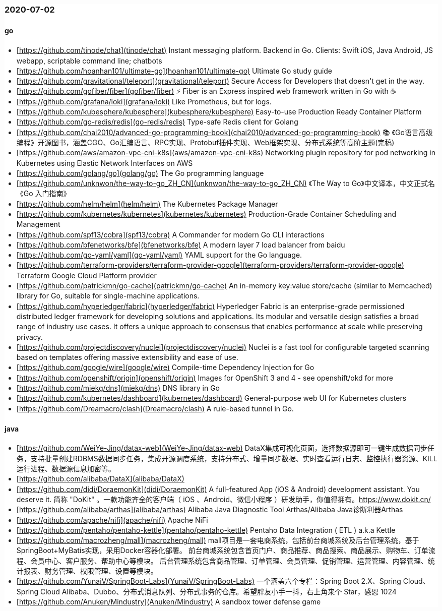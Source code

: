 ### 2020-07-02

#### go
* [https://github.com/tinode/chat](tinode/chat) Instant messaging platform. Backend in Go. Clients: Swift iOS, Java Android, JS webapp, scriptable command line; chatbots
* [https://github.com/hoanhan101/ultimate-go](hoanhan101/ultimate-go) Ultimate Go study guide
* [https://github.com/gravitational/teleport](gravitational/teleport) Secure Access for Developers that doesn't get in the way.
* [https://github.com/gofiber/fiber](gofiber/fiber) ⚡️ Fiber is an Express inspired web framework written in Go with ☕️
* [https://github.com/grafana/loki](grafana/loki) Like Prometheus, but for logs.
* [https://github.com/kubesphere/kubesphere](kubesphere/kubesphere) Easy-to-use Production Ready Container Platform
* [https://github.com/go-redis/redis](go-redis/redis) Type-safe Redis client for Golang
* [https://github.com/chai2010/advanced-go-programming-book](chai2010/advanced-go-programming-book) 📚 《Go语言高级编程》开源图书，涵盖CGO、Go汇编语言、RPC实现、Protobuf插件实现、Web框架实现、分布式系统等高阶主题(完稿)
* [https://github.com/aws/amazon-vpc-cni-k8s](aws/amazon-vpc-cni-k8s) Networking plugin repository for pod networking in Kubernetes using Elastic Network Interfaces on AWS
* [https://github.com/golang/go](golang/go) The Go programming language
* [https://github.com/unknwon/the-way-to-go_ZH_CN](unknwon/the-way-to-go_ZH_CN) 《The Way to Go》中文译本，中文正式名《Go 入门指南》
* [https://github.com/helm/helm](helm/helm) The Kubernetes Package Manager
* [https://github.com/kubernetes/kubernetes](kubernetes/kubernetes) Production-Grade Container Scheduling and Management
* [https://github.com/spf13/cobra](spf13/cobra) A Commander for modern Go CLI interactions
* [https://github.com/bfenetworks/bfe](bfenetworks/bfe) A modern layer 7 load balancer from baidu
* [https://github.com/go-yaml/yaml](go-yaml/yaml) YAML support for the Go language.
* [https://github.com/terraform-providers/terraform-provider-google](terraform-providers/terraform-provider-google) Terraform Google Cloud Platform provider
* [https://github.com/patrickmn/go-cache](patrickmn/go-cache) An in-memory key:value store/cache (similar to Memcached) library for Go, suitable for single-machine applications.
* [https://github.com/hyperledger/fabric](hyperledger/fabric) Hyperledger Fabric is an enterprise-grade permissioned distributed ledger framework for developing solutions and applications. Its modular and versatile design satisfies a broad range of industry use cases. It offers a unique approach to consensus that enables performance at scale while preserving privacy.
* [https://github.com/projectdiscovery/nuclei](projectdiscovery/nuclei) Nuclei is a fast tool for configurable targeted scanning based on templates offering massive extensibility and ease of use.
* [https://github.com/google/wire](google/wire) Compile-time Dependency Injection for Go
* [https://github.com/openshift/origin](openshift/origin) Images for OpenShift 3 and 4 - see openshift/okd for more
* [https://github.com/miekg/dns](miekg/dns) DNS library in Go
* [https://github.com/kubernetes/dashboard](kubernetes/dashboard) General-purpose web UI for Kubernetes clusters
* [https://github.com/Dreamacro/clash](Dreamacro/clash) A rule-based tunnel in Go.

#### java
* [https://github.com/WeiYe-Jing/datax-web](WeiYe-Jing/datax-web) DataX集成可视化页面，选择数据源即可一键生成数据同步任务，支持批量创建RDBMS数据同步任务，集成开源调度系统，支持分布式、增量同步数据、实时查看运行日志、监控执行器资源、KILL运行进程、数据源信息加密等。
* [https://github.com/alibaba/DataX](alibaba/DataX)
* [https://github.com/didi/DoraemonKit](didi/DoraemonKit) A full-featured App (iOS & Android) development assistant. You deserve it. 简称 "DoKit" 。一款功能齐全的客户端（ iOS 、Android、微信小程序 ）研发助手，你值得拥有。https://www.dokit.cn/
* [https://github.com/alibaba/arthas](alibaba/arthas) Alibaba Java Diagnostic Tool Arthas/Alibaba Java诊断利器Arthas
* [https://github.com/apache/nifi](apache/nifi) Apache NiFi
* [https://github.com/pentaho/pentaho-kettle](pentaho/pentaho-kettle) Pentaho Data Integration ( ETL ) a.k.a Kettle
* [https://github.com/macrozheng/mall](macrozheng/mall) mall项目是一套电商系统，包括前台商城系统及后台管理系统，基于SpringBoot+MyBatis实现，采用Docker容器化部署。 前台商城系统包含首页门户、商品推荐、商品搜索、商品展示、购物车、订单流程、会员中心、客户服务、帮助中心等模块。 后台管理系统包含商品管理、订单管理、会员管理、促销管理、运营管理、内容管理、统计报表、财务管理、权限管理、设置等模块。
* [https://github.com/YunaiV/SpringBoot-Labs](YunaiV/SpringBoot-Labs) 一个涵盖六个专栏：Spring Boot 2.X、Spring Cloud、Spring Cloud Alibaba、Dubbo、分布式消息队列、分布式事务的仓库。希望胖友小手一抖，右上角来个 Star，感恩 1024
* [https://github.com/Anuken/Mindustry](Anuken/Mindustry) A sandbox tower defense game